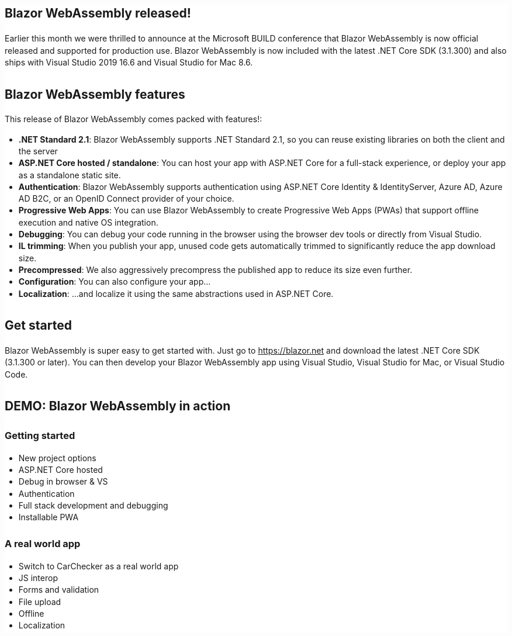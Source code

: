 ## Blazor WebAssembly released!

Earlier this month we were thrilled to announce at the Microsoft BUILD conference that Blazor WebAssembly is now official released and supported for production use. Blazor WebAssembly is now included with the latest .NET Core SDK (3.1.300) and also ships with Visual Studio 2019 16.6 and Visual Studio for Mac 8.6.

## Blazor WebAssembly features

This release of Blazor WebAssembly comes packed with features!:

- **.NET Standard 2.1**: Blazor WebAssembly supports .NET Standard 2.1, so you can reuse existing libraries on both the client and the server
- **ASP.NET Core hosted / standalone**: You can host your app with ASP.NET Core for a full-stack experience, or deploy your app as a standalone static site.
- **Authentication**: Blazor WebAssembly supports authentication using ASP.NET Core Identity & IdentityServer, Azure AD, Azure AD B2C, or an OpenID Connect provider of your choice.
- **Progressive Web Apps**: You can use Blazor WebAssembly to create Progressive Web Apps (PWAs) that support offline execution and native OS integration.
- **Debugging**: You can debug your code running in the browser using the browser dev tools or directly from Visual Studio.
- **IL trimming**: When you publish your app, unused code gets automatically trimmed to significantly reduce the app download size.
- **Precompressed**: We also aggressively precompress the published app to reduce its size even further.
- **Configuration**: You can also configure your app...
- **Localization**: ...and localize it using the same abstractions used in ASP.NET Core.

## Get started

Blazor WebAssembly is super easy to get started with. Just go to https://blazor.net and download the latest .NET Core SDK (3.1.300 or later). You can then develop your Blazor WebAssembly app using Visual Studio, Visual Studio for Mac, or Visual Studio Code.

## DEMO: Blazor WebAssembly in action

### Getting started
- New project options
- ASP.NET Core hosted
- Debug in browser & VS
- Authentication
- Full stack development and debugging
- Installable PWA

### A real world app

- Switch to CarChecker as a real world app
- JS interop
- Forms and validation
- File upload
- Offline 
- Localization
